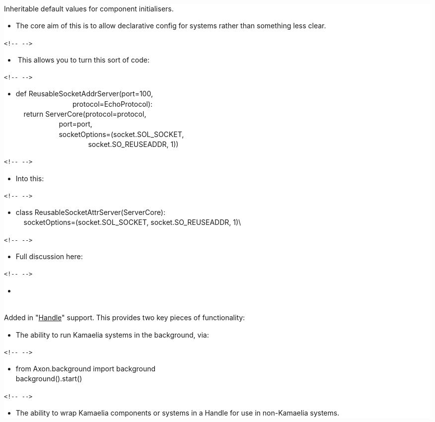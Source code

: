 Inheritable default values for component initialisers.

-   The core aim of this is to allow declarative config for systems
    rather than something less clear.

```{=html}
<!-- -->
```
-    This allows you to turn this sort of code:

```{=html}
<!-- -->
```
-   def ReusableSocketAddrServer(port=100,\
                                 protocol=EchoProtocol):\
        return ServerCore(protocol=protocol,\
                          port=port,\
                          socketOptions=(socket.SOL\_SOCKET,\
                                         socket.SO\_REUSEADDR, 1))

```{=html}
<!-- -->
```
-   Into this:

```{=html}
<!-- -->
```
-   class ReusableSocketAttrServer(ServerCore):\
        socketOptions=(socket.SOL\_SOCKET, socket.SO\_REUSEADDR, 1)\

```{=html}
<!-- -->
```
-   Full discussion here:

```{=html}
<!-- -->
```
-   <InheritableDefaultValues>\
    [\
    ](http://www.kamaelia.org/InheritableDefaultValues)

Added in \"[Handle](/AxonHandle.html)\" support. This
provides two key pieces of functionality:

-   The ability to run Kamaelia systems in the background, via:

```{=html}
<!-- -->
```
-   from Axon.background import background\
    background().start()

```{=html}
<!-- -->
```
-   The ability to wrap Kamaelia components or systems in a Handle for
    use in non-Kamaelia systems.
